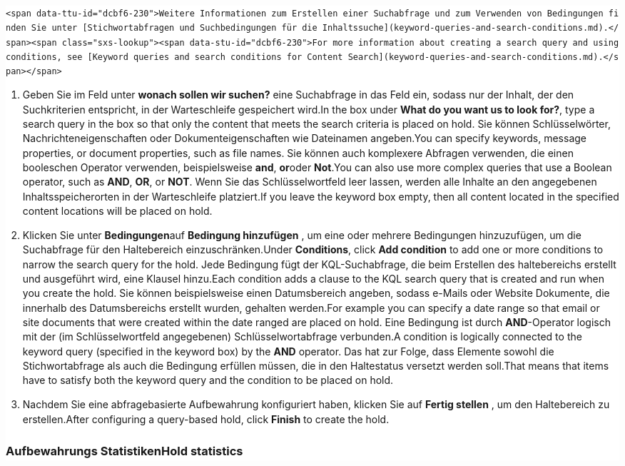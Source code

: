     <span data-ttu-id="dcbf6-230">Weitere Informationen zum Erstellen einer Suchabfrage und zum Verwenden von Bedingungen finden Sie unter [Stichwortabfragen und Suchbedingungen für die Inhaltssuche](keyword-queries-and-search-conditions.md).</span><span class="sxs-lookup"><span data-stu-id="dcbf6-230">For more information about creating a search query and using conditions, see [Keyword queries and search conditions for Content Search](keyword-queries-and-search-conditions.md).</span></span>
    
1. <span data-ttu-id="dcbf6-231">Geben Sie im Feld unter **wonach sollen wir suchen?** eine Suchabfrage in das Feld ein, sodass nur der Inhalt, der den Suchkriterien entspricht, in der Warteschleife gespeichert wird.</span><span class="sxs-lookup"><span data-stu-id="dcbf6-231">In the box under **What do you want us to look for?**, type a search query in the box so that only the content that meets the search criteria is placed on hold.</span></span> <span data-ttu-id="dcbf6-232">Sie können Schlüsselwörter, Nachrichteneigenschaften oder Dokumenteigenschaften wie Dateinamen angeben.</span><span class="sxs-lookup"><span data-stu-id="dcbf6-232">You can specify keywords, message properties, or document properties, such as file names.</span></span> <span data-ttu-id="dcbf6-233">Sie können auch komplexere Abfragen verwenden, die einen booleschen Operator verwenden, beispielsweise **and**, **or**oder **Not**.</span><span class="sxs-lookup"><span data-stu-id="dcbf6-233">You can also use more complex queries that use a Boolean operator, such as **AND**, **OR**, or **NOT**.</span></span> <span data-ttu-id="dcbf6-234">Wenn Sie das Schlüsselwortfeld leer lassen, werden alle Inhalte an den angegebenen Inhaltsspeicherorten in der Warteschleife platziert.</span><span class="sxs-lookup"><span data-stu-id="dcbf6-234">If you leave the keyword box empty, then all content located in the specified content locations will be placed on hold.</span></span> 
    
2. <span data-ttu-id="dcbf6-235">Klicken Sie unter **Bedingungen**auf **Bedingung hinzufügen** , um eine oder mehrere Bedingungen hinzuzufügen, um die Suchabfrage für den Haltebereich einzuschränken.</span><span class="sxs-lookup"><span data-stu-id="dcbf6-235">Under **Conditions**, click **Add condition** to add one or more conditions to narrow the search query for the hold.</span></span> <span data-ttu-id="dcbf6-236">Jede Bedingung fügt der KQL-Suchabfrage, die beim Erstellen des haltebereichs erstellt und ausgeführt wird, eine Klausel hinzu.</span><span class="sxs-lookup"><span data-stu-id="dcbf6-236">Each condition adds a clause to the KQL search query that is created and run when you create the hold.</span></span> <span data-ttu-id="dcbf6-237">Sie können beispielsweise einen Datumsbereich angeben, sodass e-Mails oder Website Dokumente, die innerhalb des Datumsbereichs erstellt wurden, gehalten werden.</span><span class="sxs-lookup"><span data-stu-id="dcbf6-237">For example you can specify a date range so that email or site documents that were created within the date ranged are placed on hold.</span></span> <span data-ttu-id="dcbf6-238">Eine Bedingung ist durch **AND**-Operator logisch mit der (im Schlüsselwortfeld angegebenen) Schlüsselwortabfrage verbunden.</span><span class="sxs-lookup"><span data-stu-id="dcbf6-238">A condition is logically connected to the keyword query (specified in the keyword box) by the **AND** operator.</span></span> <span data-ttu-id="dcbf6-239">Das hat zur Folge, dass Elemente sowohl die Stichwortabfrage als auch die Bedingung erfüllen müssen, die in den Haltestatus versetzt werden soll.</span><span class="sxs-lookup"><span data-stu-id="dcbf6-239">That means that items have to satisfy both the keyword query and the condition to be placed on hold.</span></span> 
    
9. <span data-ttu-id="dcbf6-240">Nachdem Sie eine abfragebasierte Aufbewahrung konfiguriert haben, klicken Sie auf **Fertig stellen** , um den Haltebereich zu erstellen.</span><span class="sxs-lookup"><span data-stu-id="dcbf6-240">After configuring a query-based hold, click **Finish** to create the hold.</span></span> 
  
### <a name="hold-statistics"></a><span data-ttu-id="dcbf6-241">Aufbewahrungs Statistiken</span><span class="sxs-lookup"><span data-stu-id="dcbf6-241">Hold statistics</span></span>
